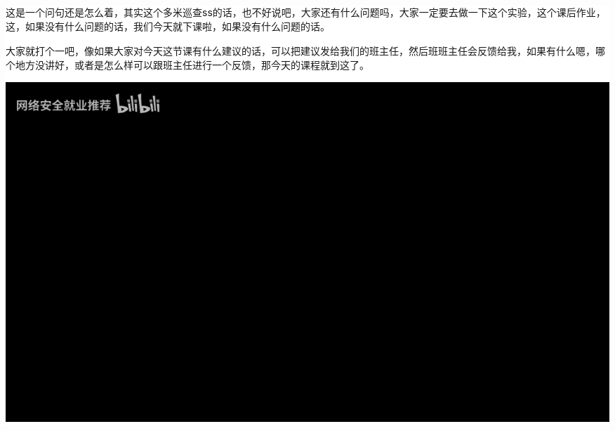这是一个问句还是怎么着，其实这个多米巡查ss的话，也不好说吧，大家还有什么问题吗，大家一定要去做一下这个实验，这个课后作业，这，如果没有什么问题的话，我们今天就下课啦，如果没有什么问题的话。

大家就打个一吧，像如果大家对今天这节课有什么建议的话，可以把建议发给我们的班主任，然后班班主任会反馈给我，如果有什么嗯，哪个地方没讲好，或者是怎么样可以跟班主任进行一个反馈，那今天的课程就到这了。



![](img/521b67090e917bfb21e4cb7456eb2dda_129.png)